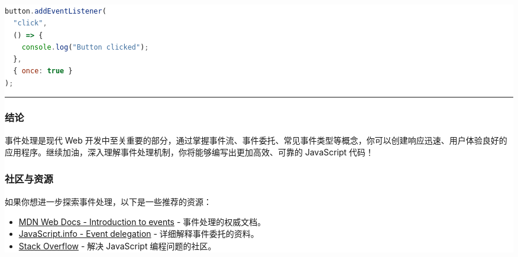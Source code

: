 ```javascript
button.addEventListener(
  "click",
  () => {
    console.log("Button clicked");
  },
  { once: true }
);
```

---

### 结论

事件处理是现代 Web 开发中至关重要的部分，通过掌握事件流、事件委托、常见事件类型等概念，你可以创建响应迅速、用户体验良好的应用程序。继续加油，深入理解事件处理机制，你将能够编写出更加高效、可靠的 JavaScript 代码！

### 社区与资源

如果你想进一步探索事件处理，以下是一些推荐的资源：

- [MDN Web Docs - Introduction to events](https://developer.mozilla.org/en-US/docs/Learn/JavaScript/Building_blocks/Events) - 事件处理的权威文档。
- [JavaScript.info - Event delegation](https://javascript.info/event-delegation) - 详细解释事件委托的资料。
- [Stack Overflow](https://stackoverflow.com/questions/tagged/javascript) - 解决 JavaScript 编程问题的社区。
